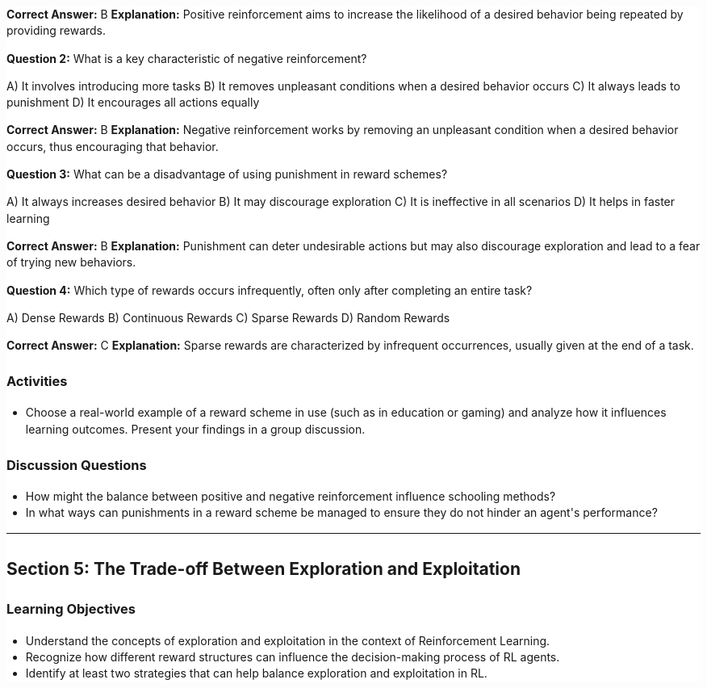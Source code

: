 **Correct Answer:** B
**Explanation:** Positive reinforcement aims to increase the likelihood of a desired behavior being repeated by providing rewards.

**Question 2:** What is a key characteristic of negative reinforcement?

  A) It involves introducing more tasks
  B) It removes unpleasant conditions when a desired behavior occurs
  C) It always leads to punishment
  D) It encourages all actions equally

**Correct Answer:** B
**Explanation:** Negative reinforcement works by removing an unpleasant condition when a desired behavior occurs, thus encouraging that behavior.

**Question 3:** What can be a disadvantage of using punishment in reward schemes?

  A) It always increases desired behavior
  B) It may discourage exploration
  C) It is ineffective in all scenarios
  D) It helps in faster learning

**Correct Answer:** B
**Explanation:** Punishment can deter undesirable actions but may also discourage exploration and lead to a fear of trying new behaviors.

**Question 4:** Which type of rewards occurs infrequently, often only after completing an entire task?

  A) Dense Rewards
  B) Continuous Rewards
  C) Sparse Rewards
  D) Random Rewards

**Correct Answer:** C
**Explanation:** Sparse rewards are characterized by infrequent occurrences, usually given at the end of a task.

### Activities
- Choose a real-world example of a reward scheme in use (such as in education or gaming) and analyze how it influences learning outcomes. Present your findings in a group discussion.

### Discussion Questions
- How might the balance between positive and negative reinforcement influence schooling methods?
- In what ways can punishments in a reward scheme be managed to ensure they do not hinder an agent's performance?

---

## Section 5: The Trade-off Between Exploration and Exploitation

### Learning Objectives
- Understand the concepts of exploration and exploitation in the context of Reinforcement Learning.
- Recognize how different reward structures can influence the decision-making process of RL agents.
- Identify at least two strategies that can help balance exploration and exploitation in RL.
